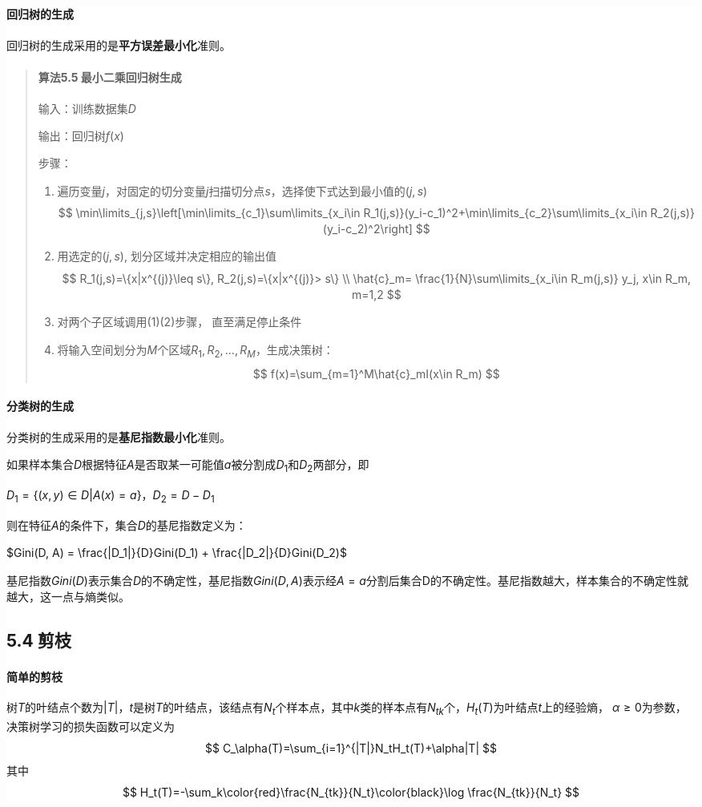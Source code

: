 

#### 回归树的生成

回归树的生成采用的是**平方误差最小化**准则。

> #### 算法5.5 最小二乘回归树生成
>
> 输入：训练数据集$D$
>
> 输出：回归树$f(x)$
>
> 步骤：
>
> 1. 遍历变量$j$，对固定的切分变量$j$扫描切分点$s$，选择使下式达到最小值的$(j,s)$
>    $$
>    \min\limits_{j,s}\left[\min\limits_{c_1}\sum\limits_{x_i\in R_1(j,s)}(y_i-c_1)^2+\min\limits_{c_2}\sum\limits_{x_i\in R_2(j,s)}(y_i-c_2)^2\right]
>    $$
>
> 2. 用选定的$(j,s)$, 划分区域并决定相应的输出值
>    $$
>    R_1(j,s)=\{x|x^{(j)}\leq s\}, R_2(j,s)=\{x|x^{(j)}> s\} \\
>    \hat{c}_m= \frac{1}{N}\sum\limits_{x_i\in R_m(j,s)} y_j, x\in R_m, m=1,2
>    $$
>
> 3. 对两个子区域调用(1)(2)步骤， 直至满足停止条件
>
> 4. 将输入空间划分为$M$个区域$R_1, R_2,\dots,R_M$，生成决策树：
>    $$
>    f(x)=\sum_{m=1}^M\hat{c}_mI(x\in R_m)
>    $$



#### 分类树的生成

分类树的生成采用的是**基尼指数最小化**准则。

如果样本集合$D$根据特征$A$是否取某一可能值$a$被分割成$D_1$和$D_2$两部分，即

$D_1 = \{(x,y)\in D|A(x) = a\}$，$D_2 = D - D_1$

则在特征$A$的条件下，集合$D$的基尼指数定义为：

$Gini(D, A) = \frac{|D_1|}{D}Gini(D_1) + \frac{|D_2|}{D}Gini(D_2)$

基尼指数$Gini(D)$表示集合$D$的不确定性，基尼指数$Gini(D,A)$表示经$A = a$分割后集合D的不确定性。基尼指数越大，样本集合的不确定性就越大，这一点与熵类似。

## 5.4  剪枝

#### 简单的剪枝

树$T$的叶结点个数为$|T|$，$t$是树$T$的叶结点，该结点有$N_t$个样本点，其中$k$类的样本点有$N_{tk}$个，$H_t(T)$为叶结点$t$上的经验熵， $\alpha\geqslant 0$为参数，决策树学习的损失函数可以定义为
$$
C_\alpha(T)=\sum_{i=1}^{|T|}N_tH_t(T)+\alpha|T|
$$
其中
$$
H_t(T)=-\sum_k\color{red}\frac{N_{tk}}{N_t}\color{black}\log \frac{N_{tk}}{N_t}
$$

